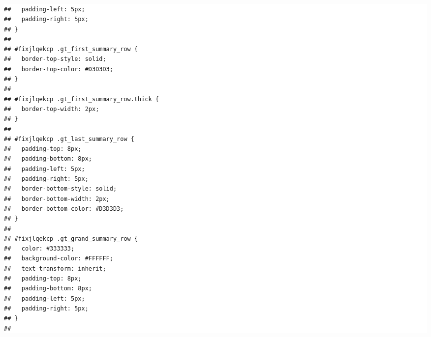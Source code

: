     ##   padding-left: 5px;
    ##   padding-right: 5px;
    ## }
    ## 
    ## #fixjlqekcp .gt_first_summary_row {
    ##   border-top-style: solid;
    ##   border-top-color: #D3D3D3;
    ## }
    ## 
    ## #fixjlqekcp .gt_first_summary_row.thick {
    ##   border-top-width: 2px;
    ## }
    ## 
    ## #fixjlqekcp .gt_last_summary_row {
    ##   padding-top: 8px;
    ##   padding-bottom: 8px;
    ##   padding-left: 5px;
    ##   padding-right: 5px;
    ##   border-bottom-style: solid;
    ##   border-bottom-width: 2px;
    ##   border-bottom-color: #D3D3D3;
    ## }
    ## 
    ## #fixjlqekcp .gt_grand_summary_row {
    ##   color: #333333;
    ##   background-color: #FFFFFF;
    ##   text-transform: inherit;
    ##   padding-top: 8px;
    ##   padding-bottom: 8px;
    ##   padding-left: 5px;
    ##   padding-right: 5px;
    ## }
    ## 